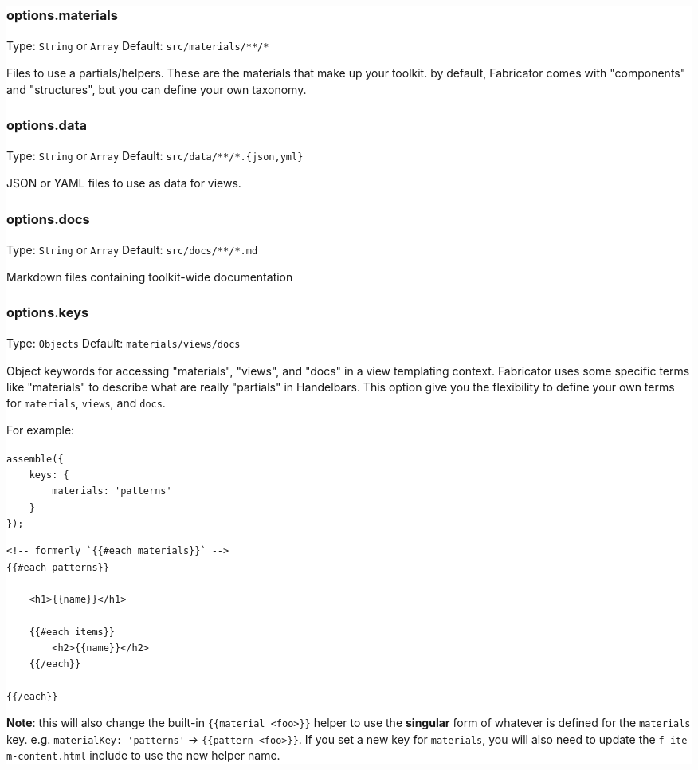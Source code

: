 ### options.materials

Type: `String` or `Array`
Default: `src/materials/**/*`

Files to use a partials/helpers. These are the materials that make up your toolkit. by default, Fabricator comes with "components" and "structures", but you can define your own taxonomy.

### options.data

Type: `String` or `Array`
Default: `src/data/**/*.{json,yml}`

JSON or YAML files to use as data for views.

### options.docs

Type: `String` or `Array`
Default: `src/docs/**/*.md`

Markdown files containing toolkit-wide documentation

### options.keys

Type: `Objects`
Default: `materials/views/docs`

Object keywords for accessing "materials", "views", and "docs" in a view templating context. Fabricator uses some specific terms like "materials" to describe what are really "partials" in Handelbars. This option give you the flexibility to define your own terms for `materials`, `views`, and `docs`.

For example:

```
assemble({
	keys: {
		materials: 'patterns'
	}
});
```

```
<!-- formerly `{{#each materials}}` -->
{{#each patterns}}

	<h1>{{name}}</h1>

	{{#each items}}
		<h2>{{name}}</h2>
	{{/each}}

{{/each}}
```

**Note**: this will also change the built-in `{{material <foo>}}` helper to use the **singular** form of whatever is defined for the `materials` key. e.g. `materialKey: 'patterns'` -> `{{pattern <foo>}}`. If you set a new key for `materials`, you will also need to update the `f-item-content.html` include to use the new helper name.
